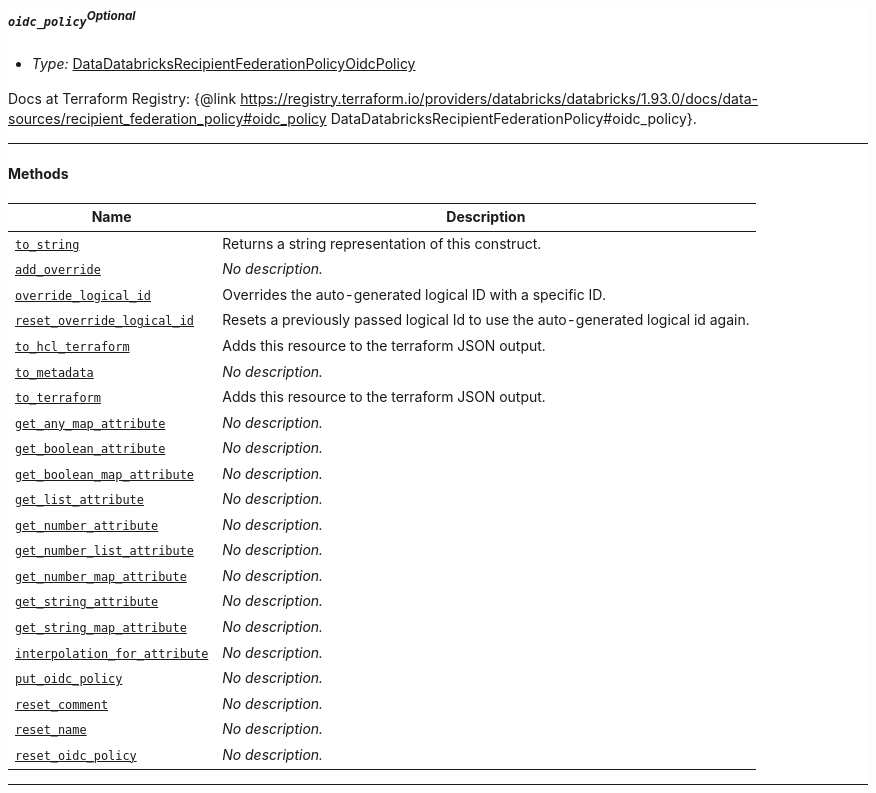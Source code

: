 ##### `oidc_policy`<sup>Optional</sup> <a name="oidc_policy" id="@cdktf/provider-databricks.dataDatabricksRecipientFederationPolicy.DataDatabricksRecipientFederationPolicy.Initializer.parameter.oidcPolicy"></a>

- *Type:* <a href="#@cdktf/provider-databricks.dataDatabricksRecipientFederationPolicy.DataDatabricksRecipientFederationPolicyOidcPolicy">DataDatabricksRecipientFederationPolicyOidcPolicy</a>

Docs at Terraform Registry: {@link https://registry.terraform.io/providers/databricks/databricks/1.93.0/docs/data-sources/recipient_federation_policy#oidc_policy DataDatabricksRecipientFederationPolicy#oidc_policy}.

---

#### Methods <a name="Methods" id="Methods"></a>

| **Name** | **Description** |
| --- | --- |
| <code><a href="#@cdktf/provider-databricks.dataDatabricksRecipientFederationPolicy.DataDatabricksRecipientFederationPolicy.toString">to_string</a></code> | Returns a string representation of this construct. |
| <code><a href="#@cdktf/provider-databricks.dataDatabricksRecipientFederationPolicy.DataDatabricksRecipientFederationPolicy.addOverride">add_override</a></code> | *No description.* |
| <code><a href="#@cdktf/provider-databricks.dataDatabricksRecipientFederationPolicy.DataDatabricksRecipientFederationPolicy.overrideLogicalId">override_logical_id</a></code> | Overrides the auto-generated logical ID with a specific ID. |
| <code><a href="#@cdktf/provider-databricks.dataDatabricksRecipientFederationPolicy.DataDatabricksRecipientFederationPolicy.resetOverrideLogicalId">reset_override_logical_id</a></code> | Resets a previously passed logical Id to use the auto-generated logical id again. |
| <code><a href="#@cdktf/provider-databricks.dataDatabricksRecipientFederationPolicy.DataDatabricksRecipientFederationPolicy.toHclTerraform">to_hcl_terraform</a></code> | Adds this resource to the terraform JSON output. |
| <code><a href="#@cdktf/provider-databricks.dataDatabricksRecipientFederationPolicy.DataDatabricksRecipientFederationPolicy.toMetadata">to_metadata</a></code> | *No description.* |
| <code><a href="#@cdktf/provider-databricks.dataDatabricksRecipientFederationPolicy.DataDatabricksRecipientFederationPolicy.toTerraform">to_terraform</a></code> | Adds this resource to the terraform JSON output. |
| <code><a href="#@cdktf/provider-databricks.dataDatabricksRecipientFederationPolicy.DataDatabricksRecipientFederationPolicy.getAnyMapAttribute">get_any_map_attribute</a></code> | *No description.* |
| <code><a href="#@cdktf/provider-databricks.dataDatabricksRecipientFederationPolicy.DataDatabricksRecipientFederationPolicy.getBooleanAttribute">get_boolean_attribute</a></code> | *No description.* |
| <code><a href="#@cdktf/provider-databricks.dataDatabricksRecipientFederationPolicy.DataDatabricksRecipientFederationPolicy.getBooleanMapAttribute">get_boolean_map_attribute</a></code> | *No description.* |
| <code><a href="#@cdktf/provider-databricks.dataDatabricksRecipientFederationPolicy.DataDatabricksRecipientFederationPolicy.getListAttribute">get_list_attribute</a></code> | *No description.* |
| <code><a href="#@cdktf/provider-databricks.dataDatabricksRecipientFederationPolicy.DataDatabricksRecipientFederationPolicy.getNumberAttribute">get_number_attribute</a></code> | *No description.* |
| <code><a href="#@cdktf/provider-databricks.dataDatabricksRecipientFederationPolicy.DataDatabricksRecipientFederationPolicy.getNumberListAttribute">get_number_list_attribute</a></code> | *No description.* |
| <code><a href="#@cdktf/provider-databricks.dataDatabricksRecipientFederationPolicy.DataDatabricksRecipientFederationPolicy.getNumberMapAttribute">get_number_map_attribute</a></code> | *No description.* |
| <code><a href="#@cdktf/provider-databricks.dataDatabricksRecipientFederationPolicy.DataDatabricksRecipientFederationPolicy.getStringAttribute">get_string_attribute</a></code> | *No description.* |
| <code><a href="#@cdktf/provider-databricks.dataDatabricksRecipientFederationPolicy.DataDatabricksRecipientFederationPolicy.getStringMapAttribute">get_string_map_attribute</a></code> | *No description.* |
| <code><a href="#@cdktf/provider-databricks.dataDatabricksRecipientFederationPolicy.DataDatabricksRecipientFederationPolicy.interpolationForAttribute">interpolation_for_attribute</a></code> | *No description.* |
| <code><a href="#@cdktf/provider-databricks.dataDatabricksRecipientFederationPolicy.DataDatabricksRecipientFederationPolicy.putOidcPolicy">put_oidc_policy</a></code> | *No description.* |
| <code><a href="#@cdktf/provider-databricks.dataDatabricksRecipientFederationPolicy.DataDatabricksRecipientFederationPolicy.resetComment">reset_comment</a></code> | *No description.* |
| <code><a href="#@cdktf/provider-databricks.dataDatabricksRecipientFederationPolicy.DataDatabricksRecipientFederationPolicy.resetName">reset_name</a></code> | *No description.* |
| <code><a href="#@cdktf/provider-databricks.dataDatabricksRecipientFederationPolicy.DataDatabricksRecipientFederationPolicy.resetOidcPolicy">reset_oidc_policy</a></code> | *No description.* |

---